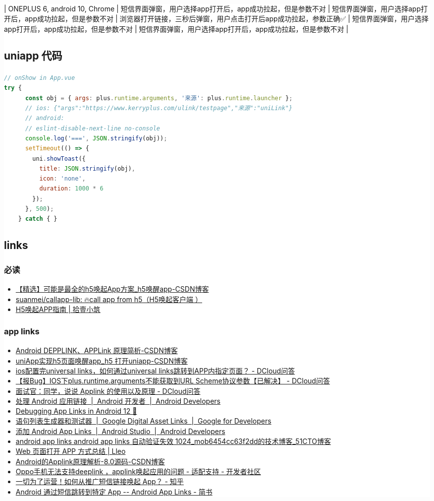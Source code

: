 | ONEPLUS 6, android 10, Chrome                   | 短信界面弹窗，用户选择app打开后，app成功拉起，但是参数不对   | 短信界面弹窗，用户选择app打开后，app成功拉起，但是参数不对   | 浏览器打开链接，三秒后弹窗，用户点击打开后app成功拉起，参数正确✅ | 短信界面弹窗，用户选择app打开后，app成功拉起，但是参数不对 | 短信界面弹窗，用户选择app打开后，app成功拉起，但是参数不对 |



## uniapp 代码
```javascript
// onShow in App.vue 
try {
      const obj = { args: plus.runtime.arguments, '来源': plus.runtime.launcher };
      // ios: {"args":"https://www.kerryplus.com/ulink/testpage","来源":"uniLink"}
      // android:
      // eslint-disable-next-line no-console
      console.log('===', JSON.stringify(obj));
      setTimeout(() => {
        uni.showToast({
          title: JSON.stringify(obj),
          icon: 'none',
          duration: 1000 * 6
        });
      }, 500);
    } catch { }
```

## links

### 必读
- [【精选】可能是最全的h5唤起App方案_h5唤醒app-CSDN博客](https://lvan-zhang.blog.csdn.net/article/details/121210350)
- [suanmei/callapp-lib: 🔥call app from h5（H5唤起客户端 ）](https://github.com/suanmei/callapp-lib?tab=readme-ov-file)
- [H5唤起APP指南 | 拾壹小筑](https://suanmei.github.io/2018/08/23/h5_call_app/)

### app links
- [Android DEPPLINK、APPLink 原理简析-CSDN博客](https://blog.csdn.net/weixin_38754349/article/details/107724355)
- [uniApp实现h5页面唤醒app_h5 打开uniapp-CSDN博客](https://blog.csdn.net/wupinlong/article/details/109953480)
- [ios配置完universal links，如何通过universal links跳转到APP内指定页面？ - DCloud问答](https://ask.dcloud.net.cn/question/100042)
- [【报Bug】IOS下plus.runtime.arguments不能获取到URL Scheme协议参数【已解决】 - DCloud问答](https://ask.dcloud.net.cn/question/95040)
- [面试官：同学，说说 Applink 的使用以及原理 - DCloud问答](https://ask.dcloud.net.cn/article/36721)
- [处理 Android 应用链接  |  Android 开发者  |  Android Developers](https://developer.android.com/training/app-links?hl=zh-cn)
- [Debugging App Links in Android 12 🔗](https://zarah.dev/2022/02/08/android12-deeplinks.html)
- [语句列表生成器和测试器  |  Google Digital Asset Links  |  Google for Developers](https://developers.google.com/digital-asset-links/tools/generator?hl=zh-cn)
- [添加 Android App Links  |  Android Studio  |  Android Developers](https://developer.android.com/studio/write/app-link-indexing?hl=zh-cn)
- [android app links android app links 自动验证失效 1024_mob6454cc63f2dd的技术博客_51CTO博客](https://blog.51cto.com/u_16099183/7065726)
- [Web 页面打开 APP 方式总结 | Lleo](https://lleohao.github.io/2020/11/12/Web%20%E9%A1%B5%E9%9D%A2%E8%B0%83%E7%94%A8%20APP%20%E6%96%B9%E5%BC%8F%E6%80%BB%E7%BB%93/)
- [Android的Applink原理解析-8.0源码-CSDN博客](https://blog.csdn.net/fox_wei_hlz/article/details/102471312)
- [Oppo手机无法支持deeplink ，applink唤起应用的问题 - 适配支持 - 开发者社区](https://open.oppomobile.com/bbs/forum.php?mod=viewthread&tid=5205&extra=page%3D1&aid=46131)
- [一切为了运营！如何从推广短信链接唤起 App？ - 知乎](https://zhuanlan.zhihu.com/p/37303948)
- [Android 通过短信跳转到特定 App -- Android App Links - 简书](https://www.jianshu.com/p/213557eba7a3)
